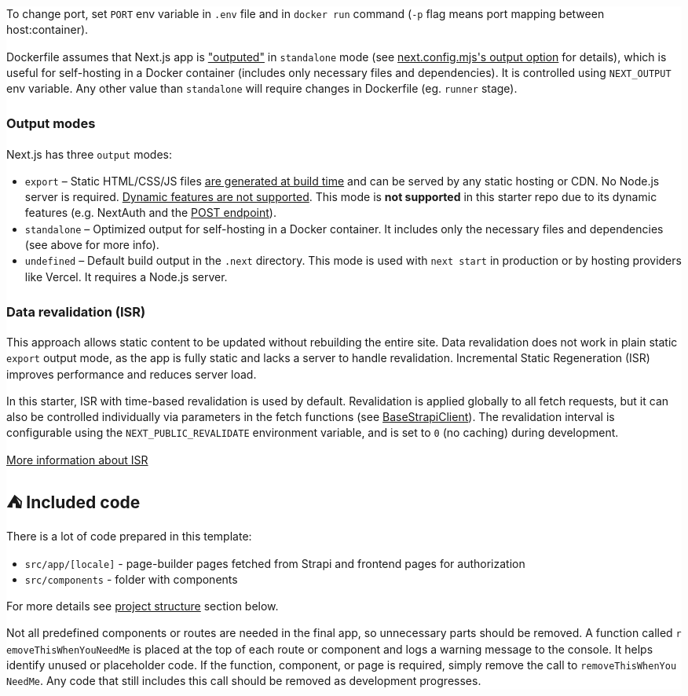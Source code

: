 To change port, set `PORT` env variable in `.env` file and in `docker run` command (`-p` flag means port mapping between host:container).

Dockerfile assumes that Next.js app is ["outputed"](https://nextjs.org/docs/14/app/api-reference/next-config-js/output) in `standalone` mode (see [next.config.mjs's output option](next.config.mjs) for details), which is useful for self-hosting in a Docker container (includes only necessary files and dependencies). It is controlled using `NEXT_OUTPUT` env variable. Any other value than `standalone` will require changes in Dockerfile (eg. `runner` stage).

### Output modes

Next.js has three `output` modes:

- `export` – Static HTML/CSS/JS files [are generated at build time](https://nextjs.org/docs/14/app/building-your-application/deploying/static-exports) and can be served by any static hosting or CDN. No Node.js server is required. [Dynamic features are not supported](https://nextjs.org/docs/14/app/building-your-application/deploying/static-exports#unsupported-features). This mode is **not supported** in this starter repo due to its dynamic features (e.g. NextAuth and the [POST endpoint](src/app/api/auth/[...nextauth]/route.ts)).
- `standalone` – Optimized output for self-hosting in a Docker container. It includes only the necessary files and dependencies (see above for more info).
- `undefined` – Default build output in the `.next` directory. This mode is used with `next start` in production or by hosting providers like Vercel. It requires a Node.js server.

### Data revalidation (ISR)

This approach allows static content to be updated without rebuilding the entire site. Data revalidation does not work in plain static `export` output mode, as the app is fully static and lacks a server to handle revalidation. Incremental Static Regeneration (ISR) improves performance and reduces server load.

In this starter, ISR with time-based revalidation is used by default. Revalidation is applied globally to all fetch requests, but it can also be controlled individually via parameters in the fetch functions (see [BaseStrapiClient](src/lib/strapi-api/base.ts)). The revalidation interval is configurable using the `NEXT_PUBLIC_REVALIDATE` environment variable, and is set to `0` (no caching) during development.

[More information about ISR](https://nextjs.org/docs/app/building-your-application/data-fetching/incremental-static-regeneration)

## ⛺ Included code

There is a lot of code prepared in this template:

- `src/app/[locale]` - page-builder pages fetched from Strapi and frontend pages for authorization
- `src/components` - folder with components

For more details see [project structure](#project-structure) section below.

Not all predefined components or routes are needed in the final app, so unnecessary parts should be removed. A function called `removeThisWhenYouNeedMe` is placed at the top of each route or component and logs a warning message to the console. It helps identify unused or placeholder code. If the function, component, or page is required, simply remove the call to `removeThisWhenYouNeedMe`. Any code that still includes this call should be removed as development progresses.
